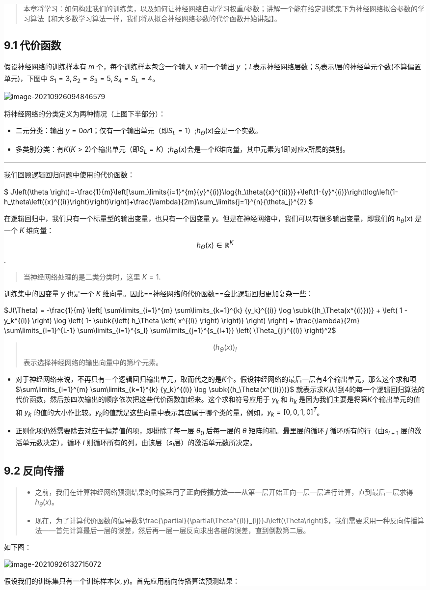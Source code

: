 > 本章将学习：如何构建我们的训练集，以及如何让神经网络自动学习权重/参数；讲解一个能在给定训练集下为神经网络拟合参数的学习算法【和大多数学习算法一样，我们将从拟合神经网络参数的代价函数开始讲起】。

## 9.1 代价函数

假设神经网络的训练样本有 $m$ 个，每个训练样本包含一个输入 $x$ 和一个输出 $y$ ；$L$表示神经网络层数；$S_l$表示$l$层的神经单元个数(不算偏置单元)，下图中 $S_1=3, S_2=S_3=5, S_4=S_L=4$。

![image-20210926094846579](E:\md笔记\images\image-20210926094846579.png)

将神经网络的分类定义为两种情况（上图下半部分）：

- 二元分类：输出 $y=0  or  1$；仅有一个输出单元（即$S_L=1$）;$h_{\Theta}(x)$会是一个实数。

- 多类别分类：有$K(K>2)$个输出单元（即$S_L=K$）;$h_{\Theta}(x)$会是一个$K$维向量，其中元素为1即对应$x$所属的类别。

-- --

我们回顾逻辑回归问题中使用的代价函数：

$ J\left(\theta \right)=-\frac{1}{m}\left[\sum_\limits{i=1}^{m}{y}^{(i)}\log{h_\theta({x}^{(i)})}+\left(1-{y}^{(i)}\right)log\left(1-h_\theta\left({x}^{(i)}\right)\right)\right]+\frac{\lambda}{2m}\sum_\limits{j=1}^{n}{\theta_j}^{2} $

在逻辑回归中，我们只有一个标量型的输出变量，也只有一个因变量 $y$。但是在神经网络中，我们可以有很多输出变量，即我们的 $h_\theta(x)$ 是一个 $K$ 维向量：$$h_\Theta\left(x\right)\in \mathbb{R}^{K}$$. 

> 当神经网络处理的是二类分类时，这里 $K=1$. 

训练集中的因变量 $y$ 也是一个 $K$ 维向量。因此==神经网络的代价函数==会比逻辑回归更加复杂一些：$\newcommand{\subk}[1]{ #1_k }$  

$J(\Theta) = -\frac{1}{m} \left[ \sum\limits_{i=1}^{m} \sum\limits_{k=1}^{k} {y_k}^{(i)} \log \subk{(h_\Theta(x^{(i)}))} + \left( 1 - y_k^{(i)} \right) \log \left( 1- \subk{\left( h_\Theta \left( x^{(i)} \right) \right)} \right) \right] + \frac{\lambda}{2m} \sum\limits_{l=1}^{L-1} \sum\limits_{i=1}^{s_l} \sum\limits_{j=1}^{s_{l+1}} \left( \Theta_{ji}^{(l)} \right)^2$

> $${\left({h_\Theta}\left(x\right)\right)}_{i}$$ 表示选择神经网络的输出向量中的第$i$个元素。

- 对于神经网络来说，不再只有一个逻辑回归输出单元，取而代之的是$K$个。假设神经网络的最后一层有4个输出单元，那么这个求和项 $\sum\limits_{i=1}^{m} \sum\limits_{k=1}^{k} {y_k}^{(i)} \log \subk{(h_\Theta(x^{(i)}))}$ 就表示求$K$从1到4的每一个逻辑回归算法的代价函数，然后按四次输出的顺序依次把这些代价函数加起来。这个求和符号应用于 $y_k$ 和 $h_k$ 是因为我们主要是将第$K$个输出单元的值和 $y_k$ 的值的大小作比较。$y_k$的值就是这些向量中表示其应属于哪个类的量，例如，$y_k=[0,0,1,0]^{T}$。

- 正则化项仍然需要除去对应于偏差值的项，即排除了每一层 $\theta_0$ 后每一层的 $\theta$ 矩阵的和。最里层的循环 $j$ 循环所有的行（由$s_{l+1}$ 层的激活单元数决定），循环 $i$ 则循环所有的列，由该层（$s_l$层）的激活单元数所决定。

## 9.2 反向传播

> - 之前，我们在计算神经网络预测结果的时候采用了**正向传播方法**——从第一层开始正向一层一层进行计算，直到最后一层求得 $h_{\theta}\left(x\right)$。
>
> - 现在，为了计算代价函数的偏导数$\frac{\partial}{\partial\Theta^{(l)}_{ij}}J\left(\Theta\right)$，我们需要采用一种反向传播算法——首先计算最后一层的误差，然后再一层一层反向求出各层的误差，直到倒数第二层。 

如下图：

![image-20210926132715072](E:\md笔记\images\image-20210926132715072.png)

假设我们的训练集只有一个训练样本$\left({x},{y}\right)$。首先应用前向传播算法预测结果：
